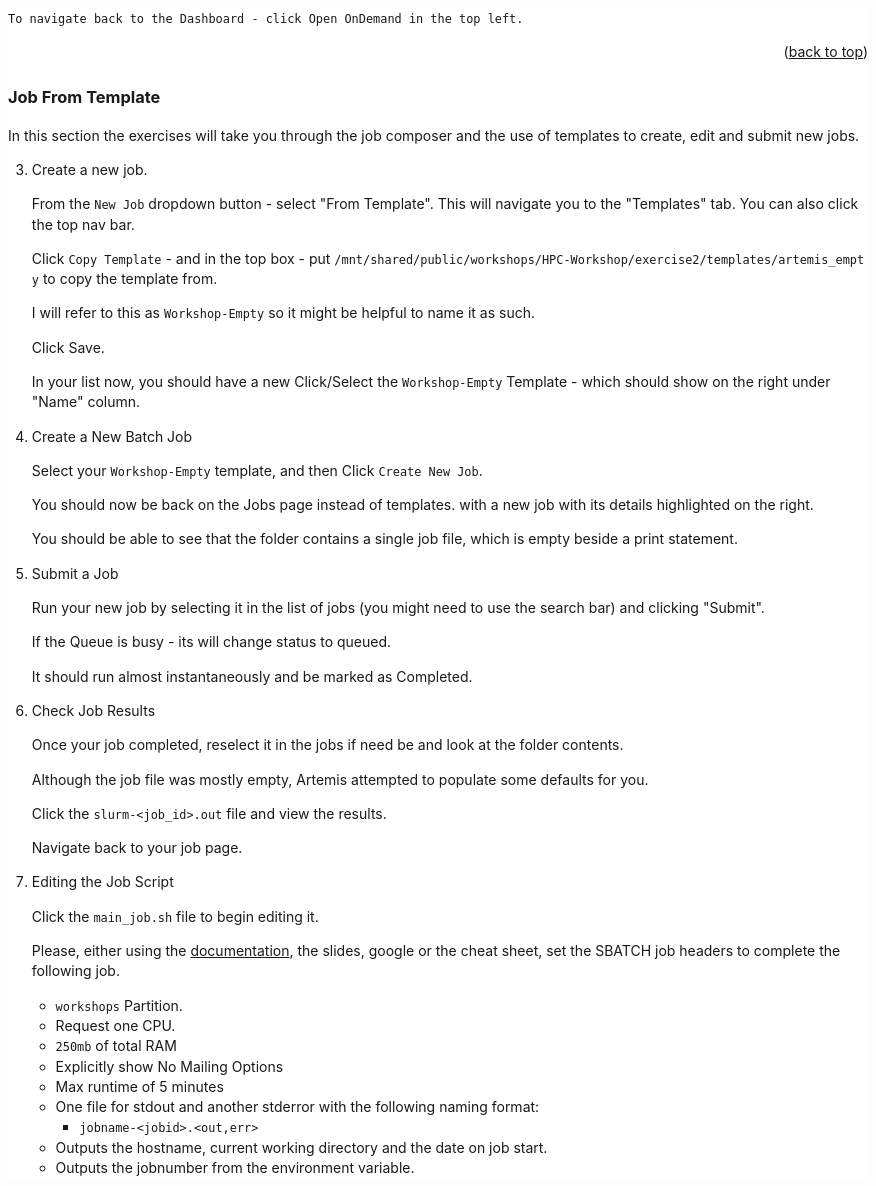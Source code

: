     To navigate back to the Dashboard - click Open OnDemand in the top left.


<p align="right">(<a href="#top">back to top</a>)</p>

### Job From Template

In this section the exercises will take you through the job composer and the use of templates to create, edit and submit new jobs.

3. Create a new job.

    From the `New Job` dropdown button - select "From Template". This will navigate you to the "Templates" tab. You can also click the top nav bar.

    Click `Copy Template` - and in the top box - put `/mnt/shared/public/workshops/HPC-Workshop/exercise2/templates/artemis_empty` to copy the template from.

    I will refer to this as `Workshop-Empty` so it might be helpful to name it as such. 

    Click Save.

    In your list now, you should have a new
    Click/Select the `Workshop-Empty` Template - which should show on the right under "Name" column.

1.  Create a New Batch Job
    
    Select your `Workshop-Empty` template, and then Click `Create New Job`.

    You should now be back on the Jobs page instead of templates. with a new job with its details highlighted on the right.

    You should be able to see that the folder contains a single job file, which is empty beside a print statement.

1. Submit a Job

    Run your new job by selecting it in the list of jobs (you might need to use the search bar) and clicking "Submit".

    If the Queue is busy - its will change status to queued.

    It should run almost instantaneously and be marked as Completed.

1. Check Job Results

    Once your job completed, reselect it in the jobs if need be and look at the folder contents.

    Although the job file was mostly empty, Artemis attempted to populate some defaults for you.

    Click the `slurm-<job_id>.out` file and view the results.

    Navigate back to your job page.

1. Editing the Job Script

    Click the `main_job.sh` file to begin editing it.

    Please, either using the <a href="https:artemis-docs.hpc.sussex.ac.uk/artemis">documentation</a>, the slides, google or the cheat sheet, set the SBATCH job headers to complete the following job. 
    
    - `workshops` Partition.
    - Request one CPU.
    - `250mb` of total RAM
    - Explicitly show No Mailing Options
    - Max runtime of 5 minutes
    - One file for stdout and another stderror with the following naming format:
        - `jobname-<jobid>.<out,err>`
    - Outputs the hostname, current working directory and the date on job start.
    - Outputs the jobnumber from the environment variable.
    